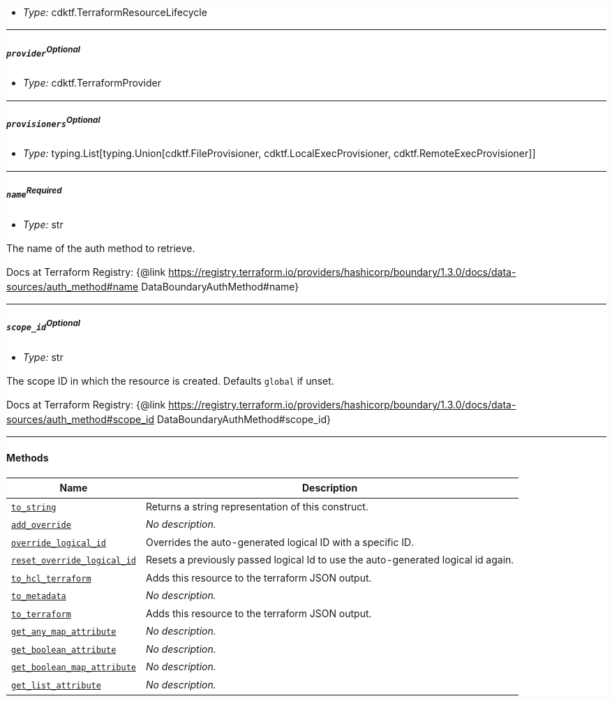 - *Type:* cdktf.TerraformResourceLifecycle

---

##### `provider`<sup>Optional</sup> <a name="provider" id="@cdktf/provider-boundary.dataBoundaryAuthMethod.DataBoundaryAuthMethod.Initializer.parameter.provider"></a>

- *Type:* cdktf.TerraformProvider

---

##### `provisioners`<sup>Optional</sup> <a name="provisioners" id="@cdktf/provider-boundary.dataBoundaryAuthMethod.DataBoundaryAuthMethod.Initializer.parameter.provisioners"></a>

- *Type:* typing.List[typing.Union[cdktf.FileProvisioner, cdktf.LocalExecProvisioner, cdktf.RemoteExecProvisioner]]

---

##### `name`<sup>Required</sup> <a name="name" id="@cdktf/provider-boundary.dataBoundaryAuthMethod.DataBoundaryAuthMethod.Initializer.parameter.name"></a>

- *Type:* str

The name of the auth method to retrieve.

Docs at Terraform Registry: {@link https://registry.terraform.io/providers/hashicorp/boundary/1.3.0/docs/data-sources/auth_method#name DataBoundaryAuthMethod#name}

---

##### `scope_id`<sup>Optional</sup> <a name="scope_id" id="@cdktf/provider-boundary.dataBoundaryAuthMethod.DataBoundaryAuthMethod.Initializer.parameter.scopeId"></a>

- *Type:* str

The scope ID in which the resource is created. Defaults `global` if unset.

Docs at Terraform Registry: {@link https://registry.terraform.io/providers/hashicorp/boundary/1.3.0/docs/data-sources/auth_method#scope_id DataBoundaryAuthMethod#scope_id}

---

#### Methods <a name="Methods" id="Methods"></a>

| **Name** | **Description** |
| --- | --- |
| <code><a href="#@cdktf/provider-boundary.dataBoundaryAuthMethod.DataBoundaryAuthMethod.toString">to_string</a></code> | Returns a string representation of this construct. |
| <code><a href="#@cdktf/provider-boundary.dataBoundaryAuthMethod.DataBoundaryAuthMethod.addOverride">add_override</a></code> | *No description.* |
| <code><a href="#@cdktf/provider-boundary.dataBoundaryAuthMethod.DataBoundaryAuthMethod.overrideLogicalId">override_logical_id</a></code> | Overrides the auto-generated logical ID with a specific ID. |
| <code><a href="#@cdktf/provider-boundary.dataBoundaryAuthMethod.DataBoundaryAuthMethod.resetOverrideLogicalId">reset_override_logical_id</a></code> | Resets a previously passed logical Id to use the auto-generated logical id again. |
| <code><a href="#@cdktf/provider-boundary.dataBoundaryAuthMethod.DataBoundaryAuthMethod.toHclTerraform">to_hcl_terraform</a></code> | Adds this resource to the terraform JSON output. |
| <code><a href="#@cdktf/provider-boundary.dataBoundaryAuthMethod.DataBoundaryAuthMethod.toMetadata">to_metadata</a></code> | *No description.* |
| <code><a href="#@cdktf/provider-boundary.dataBoundaryAuthMethod.DataBoundaryAuthMethod.toTerraform">to_terraform</a></code> | Adds this resource to the terraform JSON output. |
| <code><a href="#@cdktf/provider-boundary.dataBoundaryAuthMethod.DataBoundaryAuthMethod.getAnyMapAttribute">get_any_map_attribute</a></code> | *No description.* |
| <code><a href="#@cdktf/provider-boundary.dataBoundaryAuthMethod.DataBoundaryAuthMethod.getBooleanAttribute">get_boolean_attribute</a></code> | *No description.* |
| <code><a href="#@cdktf/provider-boundary.dataBoundaryAuthMethod.DataBoundaryAuthMethod.getBooleanMapAttribute">get_boolean_map_attribute</a></code> | *No description.* |
| <code><a href="#@cdktf/provider-boundary.dataBoundaryAuthMethod.DataBoundaryAuthMethod.getListAttribute">get_list_attribute</a></code> | *No description.* |